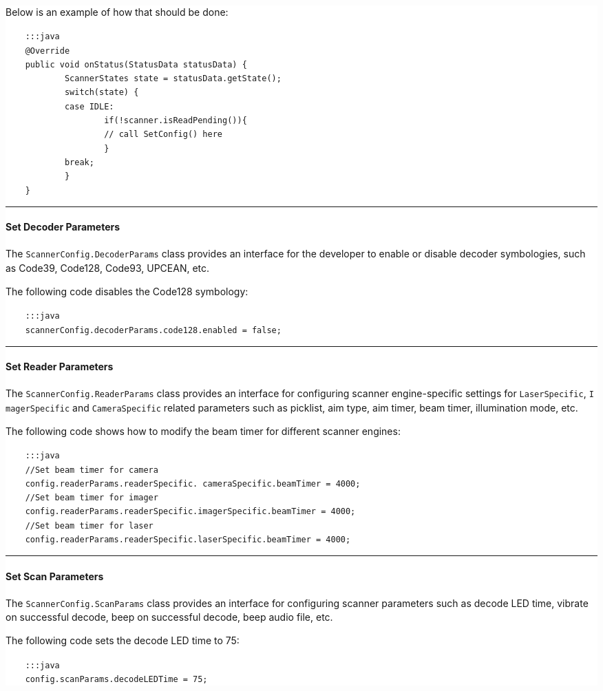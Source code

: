 Below is an example of how that should be done:

        :::java
        @Override
        public void onStatus(StatusData statusData) {
                ScannerStates state = statusData.getState();
                switch(state) {
                case IDLE:
                        if(!scanner.isReadPending()){
                        // call SetConfig() here
                        }
                break;
                }
        }

-----

#### Set Decoder Parameters

The `ScannerConfig.DecoderParams` class provides an interface for the developer to enable or disable decoder symbologies, such as Code39, Code128, Code93, UPCEAN, etc.  

The following code disables the Code128 symbology:

        :::java
        scannerConfig.decoderParams.code128.enabled = false;

-----

#### Set Reader Parameters

The `ScannerConfig.ReaderParams` class provides an interface for configuring scanner engine-specific settings for `LaserSpecific`, `ImagerSpecific` and `CameraSpecific` related parameters such as picklist, aim type, aim timer, beam timer, illumination mode, etc.

The following code shows how to modify the beam timer for different scanner engines:

        :::java
        //Set beam timer for camera
        config.readerParams.readerSpecific. cameraSpecific.beamTimer = 4000;
        //Set beam timer for imager
        config.readerParams.readerSpecific.imagerSpecific.beamTimer = 4000;
        //Set beam timer for laser
        config.readerParams.readerSpecific.laserSpecific.beamTimer = 4000;

-----

#### Set Scan Parameters

The `ScannerConfig.ScanParams` class provides an interface for configuring scanner parameters such as decode LED time, vibrate on successful decode, beep on successful decode, beep audio file, etc. 

The following code sets the decode LED time to 75:

        :::java
        config.scanParams.decodeLEDTime = 75;
